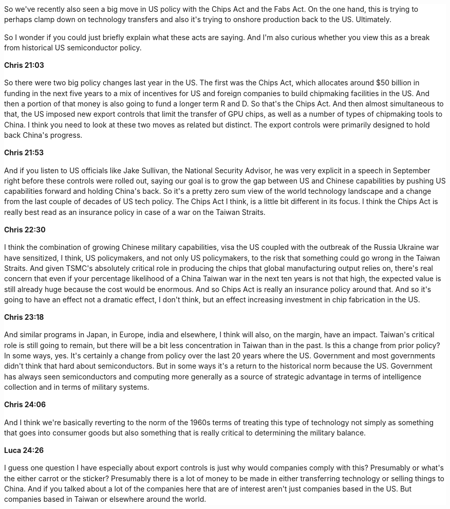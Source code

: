 So we've recently also seen a big move in US policy with the Chips Act and the Fabs Act. On the one hand, this is trying to perhaps clamp down on technology transfers and also it's trying to onshore production back to the US. Ultimately. 

So I wonder if you could just briefly explain what these acts are saying. And I'm also curious whether you view this as a break from historical US semiconductor policy. 

**Chris 21:03**

So there were two big policy changes last year in the US. The first was the Chips Act, which allocates around $50 billion in funding in the next five years to a mix of incentives for US and foreign companies to build chipmaking facilities in the US. And then a portion of that money is also going to fund a longer term R and D. So that's the Chips Act. And then almost simultaneous to that, the US imposed new export controls that limit the transfer of GPU chips, as well as a number of types of chipmaking tools to China. I think you need to look at these two moves as related but distinct. The export controls were primarily designed to hold back China's progress. 

**Chris 21:53**

And if you listen to US officials like Jake Sullivan, the National Security Advisor, he was very explicit in a speech in September right before these controls were rolled out, saying our goal is to grow the gap between US and Chinese capabilities by pushing US capabilities forward and holding China's back. So it's a pretty zero sum view of the world technology landscape and a change from the last couple of decades of US tech policy. The Chips Act I think, is a little bit different in its focus. I think the Chips Act is really best read as an insurance policy in case of a war on the Taiwan Straits. 

**Chris 22:30**

I think the combination of growing Chinese military capabilities, visa the US coupled with the outbreak of the Russia Ukraine war have sensitized, I think, US policymakers, and not only US policymakers, to the risk that something could go wrong in the Taiwan Straits. And given TSMC's absolutely critical role in producing the chips that global manufacturing output relies on, there's real concern that even if your percentage likelihood of a China Taiwan war in the next ten years is not that high, the expected value is still already huge because the cost would be enormous. And so Chips Act is really an insurance policy around that. And so it's going to have an effect not a dramatic effect, I don't think, but an effect increasing investment in chip fabrication in the US. 

**Chris 23:18**

And similar programs in Japan, in Europe, india and elsewhere, I think will also, on the margin, have an impact. Taiwan's critical role is still going to remain, but there will be a bit less concentration in Taiwan than in the past. Is this a change from prior policy? In some ways, yes. It's certainly a change from policy over the last 20 years where the US. Government and most governments didn't think that hard about semiconductors. But in some ways it's a return to the historical norm because the US. Government has always seen semiconductors and computing more generally as a source of strategic advantage in terms of intelligence collection and in terms of military systems. 

**Chris 24:06**

And I think we're basically reverting to the norm of the 1960s terms of treating this type of technology not simply as something that goes into consumer goods but also something that is really critical to determining the military balance. 

**Luca 24:26**

I guess one question I have especially about export controls is just why would companies comply with this? Presumably or what's the either carrot or the sticker? Presumably there is a lot of money to be made in either transferring technology or selling things to China. And if you talked about a lot of the companies here that are of interest aren't just companies based in the US. But companies based in Taiwan or elsewhere around the world. 
